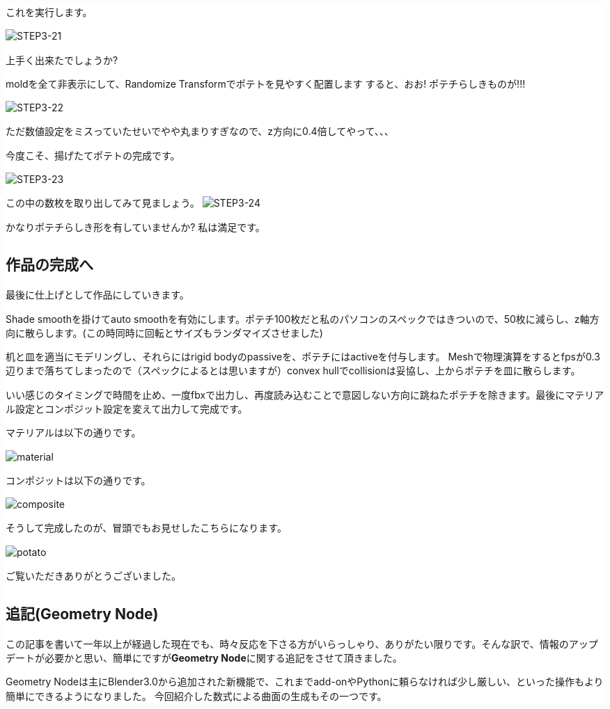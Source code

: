 これを実行します。

<img width="100%" src="https://qiita-image-store.s3.ap-northeast-1.amazonaws.com/0/905155/bd5898ab-fee3-dcd0-68c1-98373228bb16.jpeg" alt="STEP3-21">

上手く出来たでしょうか?

moldを全て非表示にして、Randomize Transformでポテトを見やすく配置します
すると、おお! ポテチらしきものが!!!

<img width="100%" src="https://qiita-image-store.s3.ap-northeast-1.amazonaws.com/0/905155/d968617f-abf6-97cc-d858-88951ad3bdf4.jpeg" alt="STEP3-22">

ただ数値設定をミスっていたせいでやや丸まりすぎなので、z方向に0.4倍してやって、、、

今度こそ、揚げたてポテトの完成です。

<img width="100%" src="https://qiita-image-store.s3.ap-northeast-1.amazonaws.com/0/905155/c2da0031-e8eb-f1f3-fd60-66e3b01018df.jpeg" alt="STEP3-23">

この中の数枚を取り出してみて見ましょう。
<img width="100%" src="https://qiita-image-store.s3.ap-northeast-1.amazonaws.com/0/905155/7df4dcec-c321-f232-4f03-83c474f05696.jpeg" alt="STEP3-24">

かなりポテチらしき形を有していませんか? 私は満足です。

## 作品の完成へ

最後に仕上げとして作品にしていきます。

Shade smoothを掛けてauto smoothを有効にします。ポテチ100枚だと私のパソコンのスペックではきついので、50枚に減らし、z軸方向に散らします。(この時同時に回転とサイズもランダマイズさせました)

机と皿を適当にモデリングし、それらにはrigid bodyのpassiveを、ポテチにはactiveを付与します。 Meshで物理演算をするとfpsが0.3辺りまで落ちてしまったので（スペックによるとは思いますが）convex hullでcollisionは妥協し、上からポテチを皿に散らします。

いい感じのタイミングで時間を止め、一度fbxで出力し、再度読み込むことで意図しない方向に跳ねたポテチを除きます。最後にマテリアル設定とコンポジット設定を変えて出力して完成です。

マテリアルは以下の通りです。

<img width="100%" src="https://qiita-image-store.s3.ap-northeast-1.amazonaws.com/0/905155/e422436f-7654-1bf0-6899-fb9b1e0e2f7a.jpeg" alt="material">

コンポジットは以下の通りです。

<img width="100%" src="https://qiita-image-store.s3.ap-northeast-1.amazonaws.com/0/905155/5c8f3b17-b2c8-5517-4944-4a22c6374c1f.jpeg" alt="composite">

そうして完成したのが、冒頭でもお見せしたこちらになります。

<img width="100%" src="https://qiita-image-store.s3.ap-northeast-1.amazonaws.com/0/905155/4caeeb69-c6f5-1f4f-449a-cc3489760b28.jpeg" alt="potato">

ご覧いただきありがとうございました。

## 追記(Geometry Node)

この記事を書いて一年以上が経過した現在でも、時々反応を下さる方がいらっしゃり、ありがたい限りです。そんな訳で、情報のアップデートが必要かと思い、簡単にですが**Geometry Node**に関する追記をさせて頂きました。

Geometry Nodeは主にBlender3.0から追加された新機能で、これまでadd-onやPythonに頼らなければ少し厳しい、といった操作もより簡単にできるようになりました。
今回紹介した数式による曲面の生成もその一つです。
